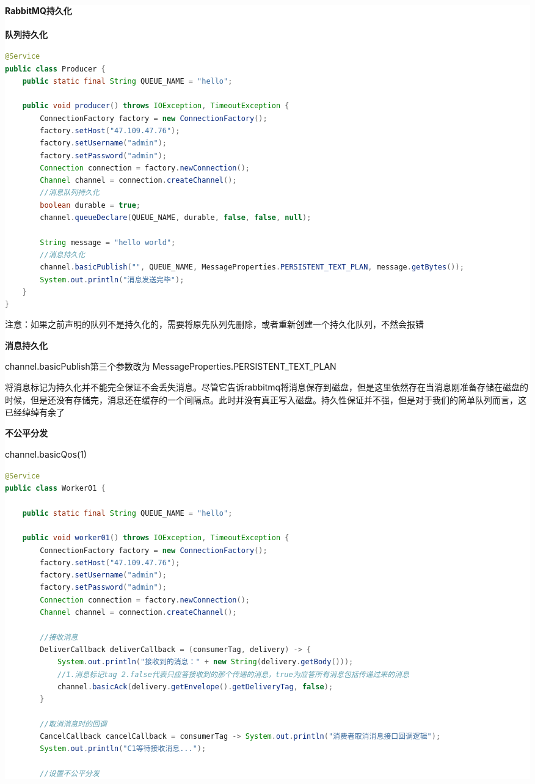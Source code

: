 #### RabbitMQ持久化

**队列持久化**

```java
@Service
public class Producer {
    public static final String QUEUE_NAME = "hello";

    public void producer() throws IOException, TimeoutException {
        ConnectionFactory factory = new ConnectionFactory();
        factory.setHost("47.109.47.76");
        factory.setUsername("admin");
        factory.setPassword("admin");
        Connection connection = factory.newConnection();
        Channel channel = connection.createChannel();
        //消息队列持久化
        boolean durable = true;
        channel.queueDeclare(QUEUE_NAME, durable, false, false, null);
        
        String message = "hello world";
        //消息持久化
        channel.basicPublish("", QUEUE_NAME, MessageProperties.PERSISTENT_TEXT_PLAN, message.getBytes());
        System.out.println("消息发送完毕");
    }
}
```

注意：如果之前声明的队列不是持久化的，需要将原先队列先删除，或者重新创建一个持久化队列，不然会报错

**消息持久化**

channel.basicPublish第三个参数改为 MessageProperties.PERSISTENT_TEXT_PLAN

将消息标记为持久化并不能完全保证不会丢失消息。尽管它告诉rabbitmq将消息保存到磁盘，但是这里依然存在当消息刚准备存储在磁盘的时候，但是还没有存储完，消息还在缓存的一个间隔点。此时并没有真正写入磁盘。持久性保证并不强，但是对于我们的简单队列而言，这已经绰绰有余了

**不公平分发**

channel.basicQos(1)

```java
@Service
public class Worker01 {

    public static final String QUEUE_NAME = "hello";

    public void worker01() throws IOException, TimeoutException {
        ConnectionFactory factory = new ConnectionFactory();
        factory.setHost("47.109.47.76");
        factory.setUsername("admin");
        factory.setPassword("admin");
        Connection connection = factory.newConnection();
        Channel channel = connection.createChannel();

        //接收消息
        DeliverCallback deliverCallback = (consumerTag, delivery) -> {
            System.out.println("接收到的消息：" + new String(delivery.getBody()));
            //1.消息标记tag 2.false代表只应答接收到的那个传递的消息，true为应答所有消息包括传递过来的消息
            channel.basicAck(delivery.getEnvelope().getDeliveryTag, false);
        }

        //取消消息时的回调
        CancelCallback cancelCallback = consumerTag -> System.out.println("消费者取消消息接口回调逻辑");
        System.out.println("C1等待接收消息...");
        
        //设置不公平分发
```
